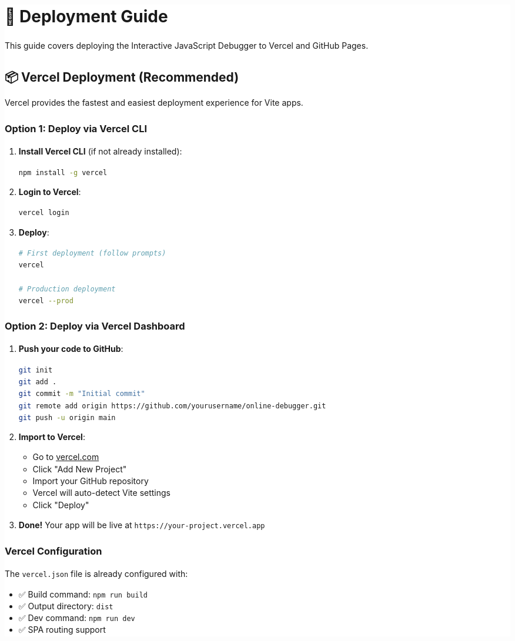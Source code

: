 # 🚀 Deployment Guide

This guide covers deploying the Interactive JavaScript Debugger to Vercel and GitHub Pages.

## 📦 Vercel Deployment (Recommended)

Vercel provides the fastest and easiest deployment experience for Vite apps.

### Option 1: Deploy via Vercel CLI

1. **Install Vercel CLI** (if not already installed):
   ```bash
   npm install -g vercel
   ```

2. **Login to Vercel**:
   ```bash
   vercel login
   ```

3. **Deploy**:
   ```bash
   # First deployment (follow prompts)
   vercel
   
   # Production deployment
   vercel --prod
   ```

### Option 2: Deploy via Vercel Dashboard

1. **Push your code to GitHub**:
   ```bash
   git init
   git add .
   git commit -m "Initial commit"
   git remote add origin https://github.com/yourusername/online-debugger.git
   git push -u origin main
   ```

2. **Import to Vercel**:
   - Go to [vercel.com](https://vercel.com)
   - Click "Add New Project"
   - Import your GitHub repository
   - Vercel will auto-detect Vite settings
   - Click "Deploy"

3. **Done!** Your app will be live at `https://your-project.vercel.app`

### Vercel Configuration

The `vercel.json` file is already configured with:
- ✅ Build command: `npm run build`
- ✅ Output directory: `dist`
- ✅ Dev command: `npm run dev`
- ✅ SPA routing support
